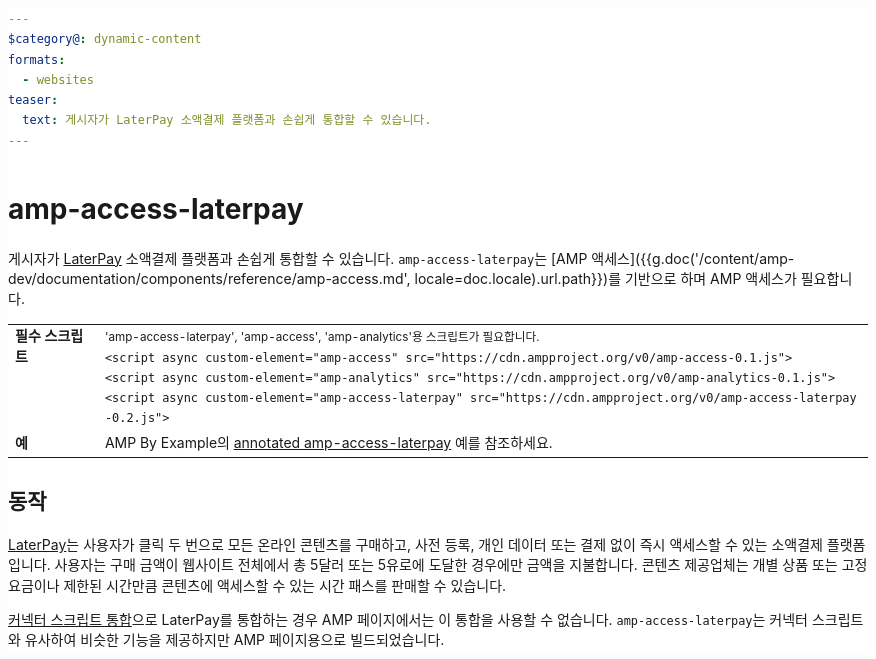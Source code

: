 ```yaml
---
$category@: dynamic-content
formats:
  - websites
teaser:
  text: 게시자가 LaterPay 소액결제 플랫폼과 손쉽게 통합할 수 있습니다.
---
```




# amp-access-laterpay

게시자가 [LaterPay](https://www.laterpay.net) 소액결제 플랫폼과 손쉽게 통합할 수 있습니다. `amp-access-laterpay`는 [AMP 액세스]({{g.doc('/content/amp-dev/documentation/components/reference/amp-access.md', locale=doc.locale).url.path}})를 기반으로 하며 AMP 액세스가 필요합니다.

<table>
  <tr>
    <td class="col-fourty"><strong>필수 스크립트</strong></td>
    <td>
      <small>'amp-access-laterpay', 'amp-access', 'amp-analytics'용 스크립트가 필요합니다.</small>
      <div>
        <code>&lt;script async custom-element="amp-access" src="https://cdn.ampproject.org/v0/amp-access-0.1.js"></script></code>
      </div>
      <div>
        <code>&lt;script async custom-element="amp-analytics" src="https://cdn.ampproject.org/v0/amp-analytics-0.1.js"></script></code>
      </div>
      <div>
        <code>&lt;script async custom-element="amp-access-laterpay" src="https://cdn.ampproject.org/v0/amp-access-laterpay-0.2.js"></script></code>
      </div>
    </td>
  </tr>
  <tr>
    <td><strong>예</strong></td>
    <td>AMP By Example의 <a href="https://ampbyexample.com/components/amp-access-laterpay/">annotated amp-access-laterpay</a> 예를 참조하세요.</td>
  </tr>
</table>


## 동작

[LaterPay](https://laterpay.net)는 사용자가 클릭 두 번으로 모든 온라인 콘텐츠를 구매하고, 사전 등록, 개인 데이터 또는 결제 없이 즉시 액세스할 수 있는 소액결제 플랫폼입니다. 사용자는 구매 금액이 웹사이트 전체에서 총 5달러 또는 5유로에 도달한 경우에만 금액을 지불합니다. 콘텐츠 제공업체는 개별 상품 또는 고정 요금이나 제한된 시간만큼 콘텐츠에 액세스할 수 있는 시간 패스를 판매할 수 있습니다.

[커넥터 스크립트 통합](https://docs.laterpay.net/connector/)으로 LaterPay를 통합하는 경우 AMP 페이지에서는 이 통합을 사용할 수 없습니다. `amp-access-laterpay`는 커넥터 스크립트와 유사하여 비슷한 기능을 제공하지만 AMP 페이지용으로 빌드되었습니다.
